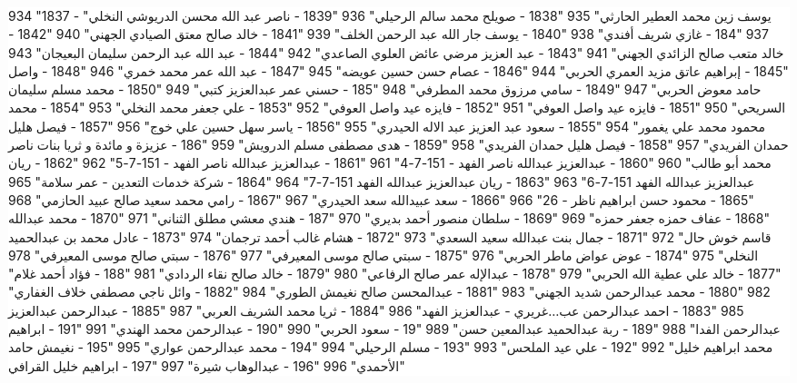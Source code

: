 934	"1837 - يوسف زين محمد العطير الحارثي"
935	"1838 - صويلح محمد سالم الرحيلي"
936	"1839 - ناصر عبد الله محسن الدريوشي النخلي"
937	"184 - غازي شريف أفندي"
938	"1840 - يوسف جار الله عبد الرحمن الخلف"
939	"1841 - خالد صالح معتق الصيادي الجهني"
940	"1842 - خالد متعب صالح الزائدي الجهني"
941	"1843 - عبد العزيز مرضي عائض العلوي الصاعدي"
942	"1844 - عبد الله عبد الرحمن سليمان البعيجان"
943	"1845 - إبراهيم عاتق مزيد العمري الحربي"
944	"1846 - عصام حسن حسين عويضه"
945	"1847 - عبد الله عمر محمد خمري"
946	"1848 - واصل حامد معوض الحربي"
947	"1849 - سامي مرزوق محمد المطرفي"
948	"185 - حسني عمر عبدالعزيز كتبي"
949	"1850 - محمد مسلم سليمان السريحي"
950	"1851 - فايزه عيد واصل العوفي"
951	"1852 - فايزه عيد واصل العوفي"
952	"1853 - علي جعفر محمد النخلي"
953	"1854 - محمد محمود محمد علي يغمور"
954	"1855 - سعود عبد العزيز عبد الاله الحيدري"
955	"1856 - ياسر سهل حسين علي خوج"
956	"1857 - فيصل هليل حمدان الفريدي"
957	"1858 - فيصل هليل حمدان الفريدي"
958	"1859 - هدى مصطفى مسلم الدرويش"
959	"186 - عزيزة و مائدة و ثريا بنات ناصر محمد أبو طالب"
960	"1860 - عبدالعزيز عبدالله ناصر الفهد - 151-7-4"
961	"1861 - عبدالعزيز عبدالله ناصر الفهد - 151-7-5"
962	"1862 - ريان عبدالعزيز عبدالله الفهد 151-7-6"
963	"1863 - ريان عبدالعزيز عبدالله الفهد 151-7-7"
964	"1864 - شركة خدمات التعدين - عمر سلامة"
965	"1865 - محمود حسن ابراهيم ناظر - 26"
966	"1866 - سعد عبيدالله سعد الحيدري"
967	"1867 - رامي محمد سعيد صالح عبيد الحازمي"
968	"1868 - عفاف حمزه جعفر حمزه"
969	"1869 - سلطان منصور أحمد بديري"
970	"187 - هندي معشي مطلق الثناني"
971	"1870 - محمد عبدالله قاسم خوش حال"
972	"1871 - جمال بنت عبدالله سعيد السعدي"
973	"1872 - هشام غالب أحمد ترجمان"
974	"1873 - عادل محمد بن عبدالحميد النخلي"
975	"1874 - عوض عواض ماطر الحربي"
976	"1875 - سبتي صالح موسى المعيرفي"
977	"1876 - سبتي صالح موسى المعيرفي"
978	"1877 - خالد علي عطية الله الحربي"
979	"1878 - عبدالإله عمر صالح الرفاعي"
980	"1879 - خالد صالح نقاء الردادي"
981	"188 - فؤاد أحمد غلام"
982	"1880 - محمد عبدالرحمن شديد الجهني"
983	"1881 - عبدالمحسن صالح نغيمش الطوري"
984	"1882 - وائل ناجي مصطفي خلاف الغفاري"
985	"1883 - احمد عبدالرحمن عب…غريري - عبدالعزيز الفهد"
986	"1884 - ثريا محمد الشريف العربي"
987	"1885 - عبدالرحمن عبدالعزيز عبدالرحمن الفدا"
988	"189 - ربة عبدالحميد عبدالمعين حسن"
989	"19 - سعود الحربي"
990	"190 - عبدالرحمن محمد الهندي"
991	"191 - ابراهيم محمد ابراهيم خليل"
992	"192 - علي عيد الملحس"
993	"193 - مسلم الرحيلي"
994	"194 - محمد عبدالرحمن عواري"
995	"195 - نغيمش حامد الأحمدي"
996	"196 - عبدالوهاب شيرة"
997	"197 - ابراهيم خليل القرافي"